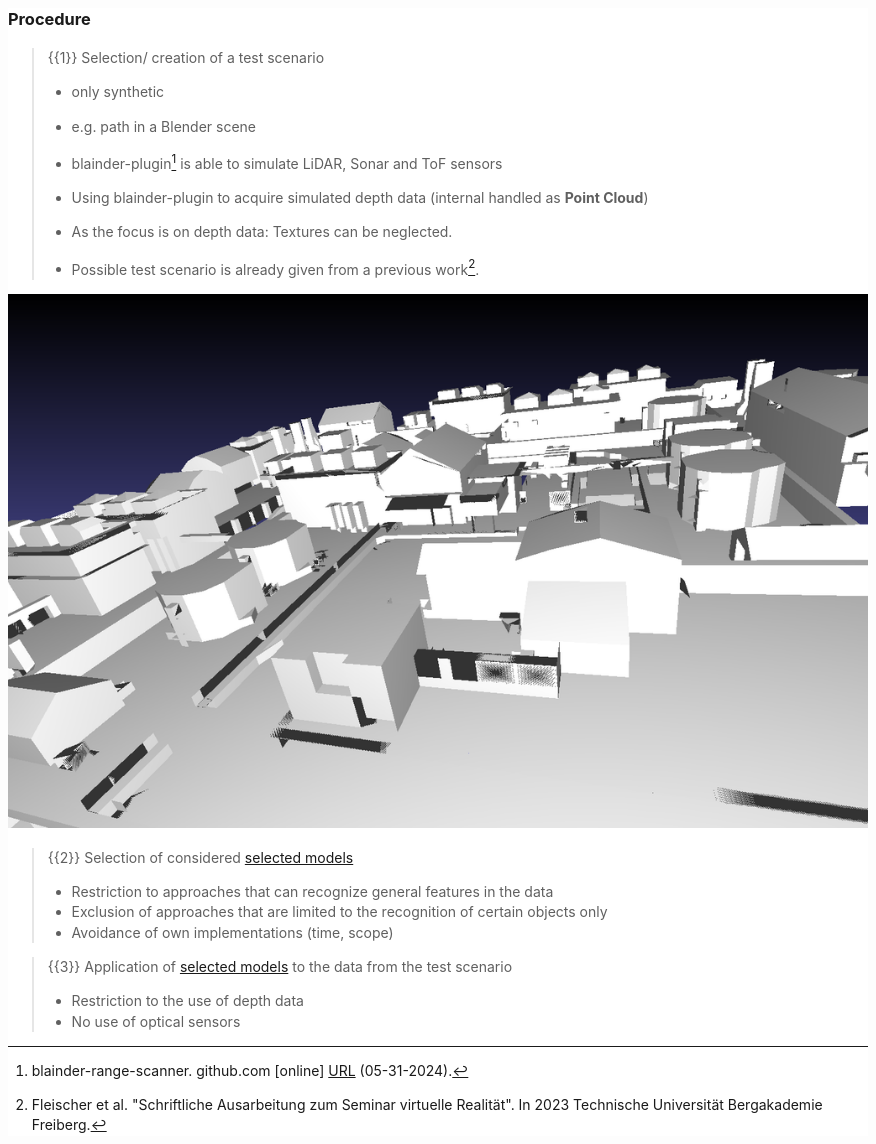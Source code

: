### Procedure

> {{1}} Selection/ creation of a test scenario
> 
> - only synthetic
> - e.g. path in a Blender scene
>
>  - blainder-plugin[^11] is able to simulate LiDAR, Sonar and ToF sensors
>  - Using blainder-plugin to acquire simulated depth data (internal handled as **Point Cloud**)
>
> - As the focus is on depth data: Textures can be neglected.
> - Possible test scenario is already given from a previous work[^1].

![test scene](assets/snapshot00.png "{1}{Screenshot of a possible test map}")


> {{2}} Selection of considered [selected models](#5)
> 
> - Restriction to approaches that can recognize general features in the data
> - Exclusion of approaches that are limited to the recognition of certain objects only 
> - Avoidance of own implementations (time, scope)


> {{3}} Application of [selected models](#5) to the data from the test scenario
> 
> - Restriction to the use of depth data 
> - No use of optical sensors


[^vid_00]: cygot lab. "2D / 3D Dual SLAM Robot using ROS and LiDAR with Raspberry Pi". YouTube [online] [URL](https://www.youtube.com/watch?v=34n1tF5OtQU) (05-30-2024)
[^*]: describes the position and orientation of an object in space.
[^1]: Fleischer et al. "Schriftliche Ausarbeitung zum Seminar virtuelle Realität". In 2023 Technische Universität Bergakademie Freiberg.
[^2]: H. Durrant-Whyte and T. Bailey. "Simultaneous Localization and Mapping(SLAM): Part I". In IEEE Robotics & Automation Magazine 13.2 (2006), S. 99 110. doi: 10. 1109/MRA.2006.1638022.
[^*]: simultaneous localization and mapping
[^**]: global navigation satellite system
[^1]: Fleischer et al. "Schriftliche Ausarbeitung zum Seminar virtuelle Realität". In 2023 Technische Universität Bergakademie Freiberg.
[^3]: Marullo et al. "6D object position estimation from 2D images: a literature review". In Multimedia Tools and Applications , Vol. 82, No. 16 p. 24605-24643.
[^4]: Liu et al. "Hand Pose Estimation from RGB Images Based on Deep Learning: A Survey". In 2021 IEEE 7th International Conference on Virtual Reality (ICVR).
[^5]: Engelmeyer. "Autonomes Greifen eines Objekts mit einem Roboterarm". In 2012 Freie Universität Berlin, Institut für Informatik.
[^6]: Lösch et al. "Design of an Autonomous Robot for Mapping, Navigation, and Manipulation in Underground Mines". In 2018 IEEE/RSJ International Conference on Intelligent Robots and Systems (IROS) , p. 1407-1412.
[^*]: Light detection and ranging or Light imaging, detection and ranging
[^**]: Radio Detection and Ranging
[^***]: Time of Flight
[^->]: converting color depths, image formats
[^****]: japanese "wind"
[^12]: Toth. "Post-Processing of Depth Images and Laser Scan Data for Feature-based Pose Estimation". In 2020 Technische Universität Bergakademie Freiberg. github.com [online] [URL](https://github.com/JonasToth/depth-conversions.git) (05-30-2024).
[^1]: Fleischer et al. "Schriftliche Ausarbeitung zum Seminar virtuelle Realität". In 2023 Technische Universität Bergakademie Freiberg. github.com [online] [URL](https://github.com/TUBAF-IFI-VR/Projektseminar22-23) (05-30-2024).
[^vid_01]: Andreas Geiger et al. "Vision meets Robotics: The KITTI Dataset". cvlibs.net [online] [URL](https://s3.eu-central-1.amazonaws.com/avg-kitti/raw_data/2011_09_26_drive_0001/2011_09_26_drive_0001_extract.zip) (05-30-2024), edited by Fleischer.
[^*]: Accuracy depends on the sensor
[^7]: Infineon. "Why radar sensors are powerful enablers for intelligent IoT applications". infineon.com [online] [URL](https://www.infineon.com/dgdl/Infineon-Infineon-Radar-IoT-Sensors-Article-v01_00-EN.pdf?fileId=8ac78c8c821f389001823a17b2ad1c1b) (05-31-2024).
[^8]: Sick AG. LiDAR-Sensoren. sick.com [online] [URL](https://www.sick.com/de/de/catalog/produkte/lidar-und-radarsensoren/lidar-sensoren/c/g575802?view=variants) (05-30-2024).
[^9]: Ma et al. "Robust Stereo Visual-Inertial Odometry Using Nonlinear Optimization". In 2019 Sensors , Vol. 19, No. 17.
[^10]: Gu et al. "High-Capacity Spatial Structured Light for Robust and Accurate Reconstruction". In 2023 Sensors , Vol. 23, No. 10.
[^1]: Fleischer et al. "Schriftliche Ausarbeitung zum Seminar virtuelle Realität". In 2023 Technische Universität Bergakademie Freiberg.
[^11]: blainder-range-scanner. github.com [online] [URL](https://github.com/ln-12/blainder-range-scanner) (05-31-2024).
[^12]: Toth. "Post-Processing of Depth Images and Laser Scan Data for Feature-based Pose Estimation". In 2020 Technische Universität Bergakademie Freiberg. github.com [online] [URL](https://github.com/JonasToth/depth-conversions.git) (05-30-2024).
[^1]: Fleischer et al. "Schriftliche Ausarbeitung zum Seminar virtuelle Realität". In 2023 Technische Universität Bergakademie Freiberg. github.com [online] [URL](https://github.com/TUBAF-IFI-VR/Projektseminar22-23) (05-30-2024).